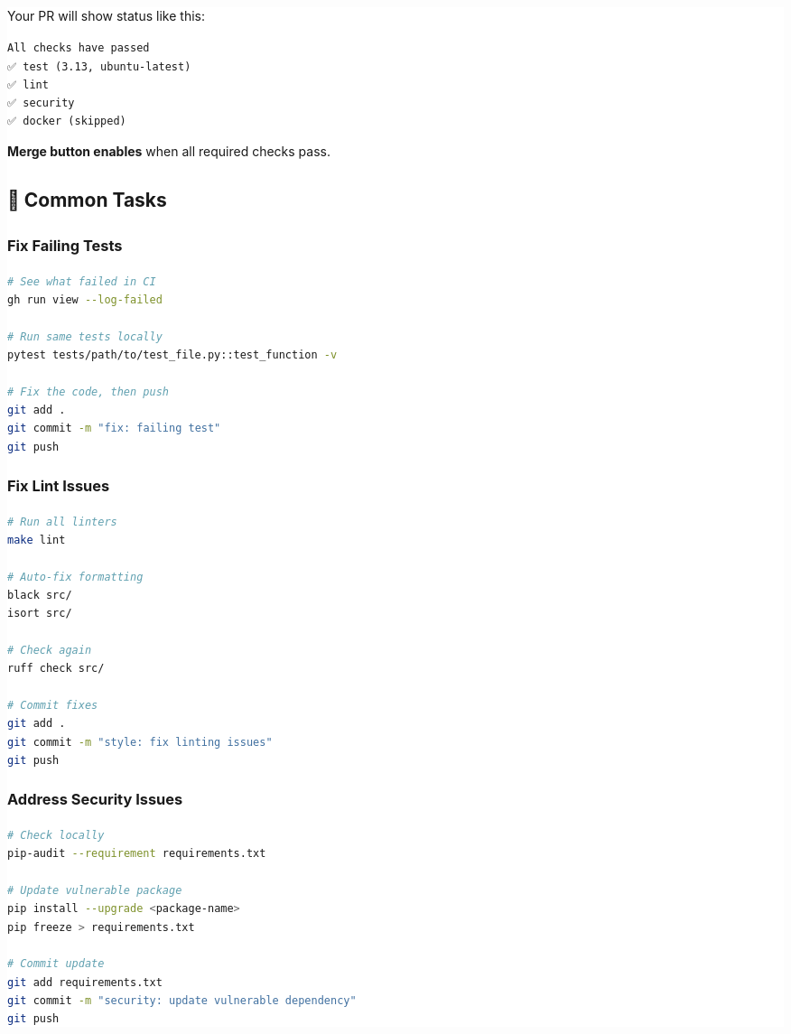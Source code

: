 Your PR will show status like this:

```
All checks have passed
✅ test (3.13, ubuntu-latest)
✅ lint
✅ security
✅ docker (skipped)
```

**Merge button enables** when all required checks pass.

## 🔧 Common Tasks

### Fix Failing Tests

```bash
# See what failed in CI
gh run view --log-failed

# Run same tests locally
pytest tests/path/to/test_file.py::test_function -v

# Fix the code, then push
git add .
git commit -m "fix: failing test"
git push
```

### Fix Lint Issues

```bash
# Run all linters
make lint

# Auto-fix formatting
black src/
isort src/

# Check again
ruff check src/

# Commit fixes
git add .
git commit -m "style: fix linting issues"
git push
```

### Address Security Issues

```bash
# Check locally
pip-audit --requirement requirements.txt

# Update vulnerable package
pip install --upgrade <package-name>
pip freeze > requirements.txt

# Commit update
git add requirements.txt
git commit -m "security: update vulnerable dependency"
git push
```
